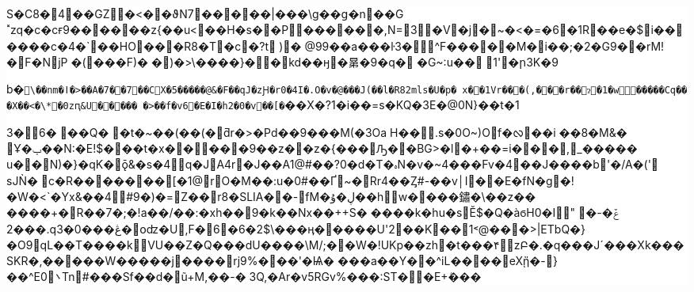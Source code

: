  S�C8�4��GZ�<��ϑN7�����|���\g��ց� n��G˟zq�c�cғ9������z{��u<��H�s��P������,N=3�V�j�~�<�=�6�1R��e�$i������c�4�`��HO���R8�T�c�?t
)�
@99��a���ŀ3�^F�����M�i� �;�2�G9��rM! �F�NjP �(���F)� �)�>\����}�\� kd��ӈ�晜�9�q� �G~:u��
1'�ր 3K�9
 
 b�`\��nm�ǀ�>��A�7��7��CX�5�����@&�F��qJ�zԨ�r0� 4I�.O�v�@� ��J(��l�R82mls�U�p�  x��1Vr ���(,���r��ɂ�1�w �����Cq���X��<�\*�0zԥ&U�� ���
�>��f�v6�E�I�h2�0�v��[�`� �X�?1�i��=s�KQ�3E�@0N}��t�1
 
 3�6� ��Q� �t�~��(��(�ƌ r�>�Рd��9���M(�3Oa
H��.s�0O~)Of�ᰜ��i
��8�M&� Ұ�ݕ��N:�E!$���t�x��⑸���9��z��z�\{���Ԡ��BG>�l�+��=i���,\_����� u��N)�}�qK�ǭ&�s�4q�JA4r�J��A1@#��?0�d�T�ہN�v�~4 ���Fv�4��J����b'�/A�(' sJǸ�
 c�R�������[�1@rO�M��:u�0#��Ґ~�Rr 4��Ȥ#-��v│I��E�fN�g�!�W�<`�Yx&��4#9�)�=Z��r8�SLIA��-fM�ڸ�ۇ��hw����鏽�\\��z��
����+�R��7�;�!a��/��:�xh��9�k��Nx��++S� ����k�hu�sӖ$�Q�àϭH0�I" �ݞ�-
2���.qڠ���0�3�օʣ�U,F �6�6�2$\���ӊ�����U'2��K��1˂@���>|ETbQ�}�O9qL��T����kVU��Z�Q���dU����\\M/;��W�!UKp��zh�t���۴zԲ�.�q�� �Jˊ���Xk���SKR�,�����W�����j����rj9%���'�Ѩ� ���a��Y��^iL����eXᾔ�-}��^E0\܌Tn#���Sf��d�ũ+M,��-� 3Q,�Ar�v5RGv%���:ST��E+݅���
 






















